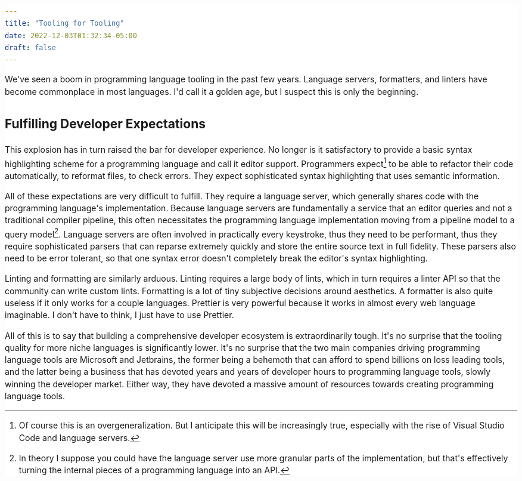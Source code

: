 ```yaml
---
title: "Tooling for Tooling"
date: 2022-12-03T01:32:34-05:00
draft: false
---
```


We've seen a boom in programming language tooling in the past few
years. Language servers, formatters, and linters have become
commonplace in most languages. I'd call it a golden age, but I suspect
this is only the beginning.

## Fulfilling Developer Expectations

This explosion has in turn raised the bar for developer experience. No
longer is it satisfactory to provide a basic syntax highlighting
scheme for a programming language and call it editor
support. Programmers expect[^0] to be able to refactor their code
automatically, to reformat files, to check errors. They expect
sophisticated syntax highlighting that uses semantic information.

[^0]: Of course this is an overgeneralization. But I anticipate this
    will be increasingly true, especially with the rise of Visual
    Studio Code and language servers.

All of these expectations are very difficult to fulfill. They require
a language server, which generally shares code with the programming
language's implementation. Because language servers are fundamentally
a service that an editor queries and not a traditional compiler
pipeline, this often necessitates the programming language
implementation moving from a pipeline model to a query
model[^1]. Language servers are often involved in practically every
keystroke, thus they need to be performant, thus they require
sophisticated parsers that can reparse extremely quickly and store the
entire source text in full fidelity. These parsers also need to be
error tolerant, so that one syntax error doesn't completely break the
editor's syntax highlighting.

[^1]: In theory I suppose you could have the language server use more
    granular parts of the implementation, but that's effectively turning
	the internal pieces of a programming language into an API.

Linting and formatting are similarly arduous. Linting requires a large
body of lints, which in turn requires a linter API so that the
community can write custom lints. Formatting is a lot of tiny
subjective decisions around aesthetics. A formatter is also quite
useless if it only works for a couple languages. Prettier is very
powerful because it works in almost every web language imaginable. I
don't have to think, I just have to use Prettier.

All of this is to say that building a comprehensive developer
ecosystem is extraordinarily tough. It's no surprise that the tooling
quality for more niche languages is significantly lower. It's no
surprise that the two main companies driving programming language
tools are Microsoft and Jetbrains, the former being a behemoth that
can afford to spend billions on loss leading tools, and the latter
being a business that has devoted years and years of developer hours
to programming language tools, slowly winning the developer
market. Either way, they have devoted a massive amount of resources
towards creating programming language tools.


[^2]: Albeit very much a DSL inside JavaScript.
[^3]: Disclaimer, I work on Turborepo at Vercel.